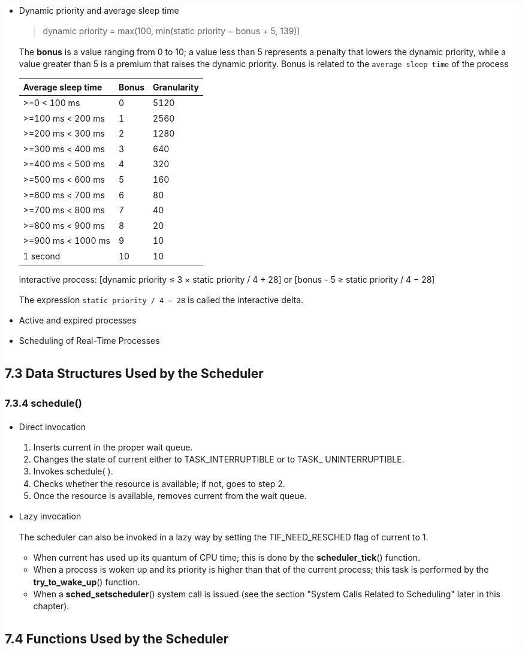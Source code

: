 
* Dynamic priority and average sleep time

    > dynamic priority = max(100, min(static priority − bonus + 5, 139))

    The **bonus** is a value ranging from 0 to 10; a value less than 5 represents a penalty that lowers the dynamic priority, while a value greater than 5 is a premium that raises the dynamic priority. Bonus is related to the `average sleep time` of the process

    Average sleep time | Bonus | Granularity
    --- | --- | ---
    \>=0 < 100 ms | 0 | 5120
    \>=100 ms < 200 ms | 1 | 2560
    \>=200 ms < 300 ms | 2 | 1280
    \>=300 ms < 400 ms | 3 | 640
    \>=400 ms < 500 ms | 4 | 320
    \>=500 ms < 600 ms | 5 | 160
    \>=600 ms < 700 ms | 6 | 80
    \>=700 ms < 800 ms | 7 | 40
    \>=800 ms < 900 ms | 8 | 20
    \>=900 ms < 1000 ms | 9 | 10
    1 second | 10 | 10

    interactive process: [dynamic priority ≤ 3 × static priority / 4 + 28] or [bonus - 5 ≥ static priority / 4 − 28]

    The expression `static priority / 4 − 28` is called the interactive delta.

* Active and expired processes

* Scheduling of Real-Time Processes

## 7.3 Data Structures Used by the Scheduler

### 7.3.4 schedule()

* Direct invocation
    1. Inserts current in the proper wait queue.
    2. Changes the state of current either to TASK_INTERRUPTIBLE or to TASK_ UNINTERRUPTIBLE.
    3. Invokes schedule( ).
    4. Checks whether the resource is available; if not, goes to step 2.
    5. Once the resource is available, removes current from the wait queue.

* Lazy invocation

    The scheduler can also be invoked in a lazy way by setting the TIF_NEED_RESCHED flag of current to 1.

    * When current has used up its quantum of CPU time; this is done by the **scheduler_tick**() function.
    * When a process is woken up and its priority is higher than that of the current process; this task is performed by the **try_to_wake_up**() function.
    * When a **sched_setscheduler**() system call is issued (see the section "System Calls Related to Scheduling" later in this chapter).

## 7.4 Functions Used by the Scheduler
